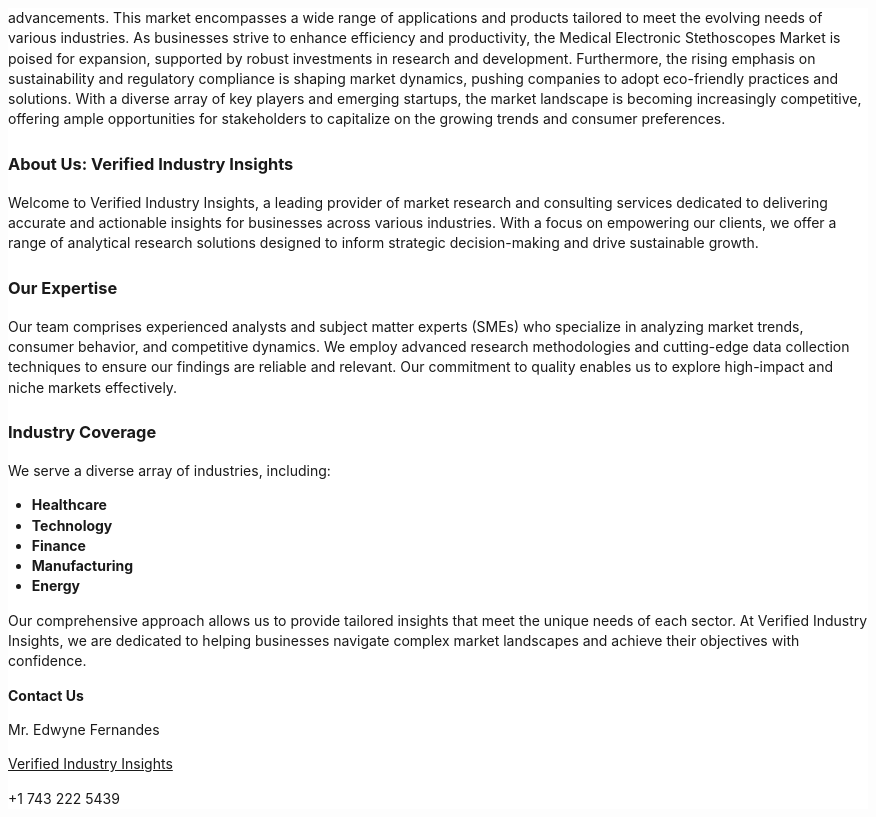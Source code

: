 advancements. This market encompasses a wide range of applications and products tailored to meet the evolving needs of various industries. As businesses strive to enhance efficiency and productivity, the Medical Electronic Stethoscopes Market is poised for expansion, supported by robust investments in research and development. Furthermore, the rising emphasis on sustainability and regulatory compliance is shaping market dynamics, pushing companies to adopt eco-friendly practices and solutions. With a diverse array of key players and emerging startups, the market landscape is becoming increasingly competitive, offering ample opportunities for stakeholders to capitalize on the growing trends and consumer preferences.</p><h3>About Us: Verified Industry Insights</h3><p>Welcome to Verified Industry Insights, a leading provider of market research and consulting services dedicated to delivering accurate and actionable insights for businesses across various industries. With a focus on empowering our clients, we offer a range of analytical research solutions designed to inform strategic decision-making and drive sustainable growth.</p><h3>Our Expertise</h3><p>Our team comprises experienced analysts and subject matter experts (SMEs) who specialize in analyzing market trends, consumer behavior, and competitive dynamics. We employ advanced research methodologies and cutting-edge data collection techniques to ensure our findings are reliable and relevant. Our commitment to quality enables us to explore high-impact and niche markets effectively.</p><h3>Industry Coverage</h3><p>We serve a diverse array of industries, including:</p><ul><li><strong>Healthcare</strong></li><li><strong>Technology</strong></li><li><strong>Finance</strong></li><li><strong>Manufacturing</strong></li><li><strong>Energy</strong></li></ul><p>Our comprehensive approach allows us to provide tailored insights that meet the unique needs of each sector. At Verified Industry Insights, we are dedicated to helping businesses navigate complex market landscapes and achieve their objectives with confidence.</p><p><strong>Contact Us</strong></p><p>Mr. Edwyne Fernandes</p><p><a href="https://www.verifiedindustryinsights.com/">Verified Industry Insights</a></p><p>+1 743 222 5439</p>
